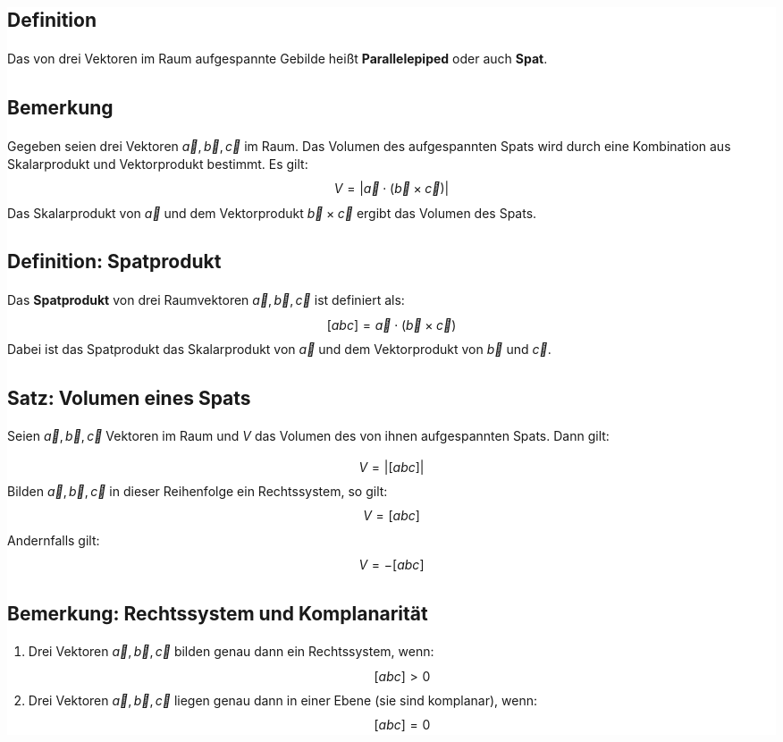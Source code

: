 
## Definition

Das von drei Vektoren im Raum aufgespannte Gebilde heißt **Parallelepiped** oder auch **Spat**.

## Bemerkung

Gegeben seien drei Vektoren $\vec{a}, \vec{b}, \vec{c}$ im Raum. Das Volumen des aufgespannten Spats wird durch eine Kombination aus Skalarprodukt und Vektorprodukt bestimmt. Es gilt:
$$
V = \left|\vec{a} \cdot (\vec{b} \times \vec{c})\right|
$$
Das Skalarprodukt von $\vec{a}$ und dem Vektorprodukt $\vec{b} \times \vec{c}$ ergibt das Volumen des Spats.

## Definition: Spatprodukt

Das **Spatprodukt** von drei Raumvektoren $\vec{a}, \vec{b}, \vec{c}$ ist definiert als:
$$
[abc] = \vec{a} \cdot (\vec{b} \times \vec{c})
$$
Dabei ist das Spatprodukt das Skalarprodukt von $\vec{a}$ und dem Vektorprodukt von $\vec{b}$ und $\vec{c}$.

## Satz: Volumen eines Spats

Seien $\vec{a}, \vec{b}, \vec{c}$ Vektoren im Raum und $V$ das Volumen des von ihnen aufgespannten Spats. Dann gilt:

$$
V = |[abc]|
$$
Bilden $\vec{a}, \vec{b}, \vec{c}$ in dieser Reihenfolge ein Rechtssystem, so gilt:
$$
V = [abc]
$$
Andernfalls gilt:
$$
V = -[abc]
$$

## Bemerkung: Rechtssystem und Komplanarität

1. Drei Vektoren $\vec{a}, \vec{b}, \vec{c}$ bilden genau dann ein Rechtssystem, wenn:
   $$
   [abc] > 0
   $$
2. Drei Vektoren $\vec{a}, \vec{b}, \vec{c}$ liegen genau dann in einer Ebene (sie sind komplanar), wenn:
   $$
   [abc] = 0
   $$
